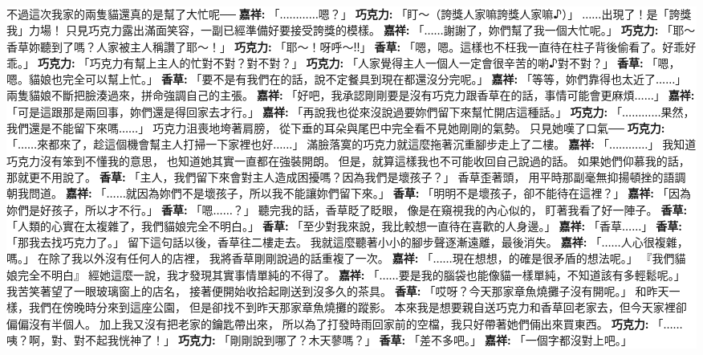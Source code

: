 不過這次我家的兩隻貓還真的是幫了大忙呢──
**嘉祥:** 「…………嗯？」
**巧克力:** 「盯～（誇獎人家嘛誇獎人家嘛♪）」
……出現了！是「誇獎我」力場！
只見巧克力露出滿面笑容，一副已經準備好要接受誇獎的模樣。
**嘉祥:** 「……謝謝了，妳們幫了我一個大忙呢。」
**巧克力:** 「耶～香草妳聽到了嗎？人家被主人稱讚了耶～！」
**巧克力:** 「耶～！呀呼～!!」
**香草:** 「嗯，嗯。這樣也不枉我一直待在柱子背後偷看了。好乖好乖。」
**巧克力:** 「巧克力有幫上主人的忙對不對？對不對？」
**巧克力:** 「人家覺得主人一個人一定會很辛苦的喲♪對不對？」
**香草:** 「嗯，嗯。貓娘也完全可以幫上忙。」
**香草:** 「要不是有我們在的話，說不定餐具到現在都還沒分完呢。」
**嘉祥:** 「等等，妳們靠得也太近了……」
兩隻貓娘不斷把臉湊過來，拼命強調自己的主張。
**嘉祥:** 「好吧，我承認剛剛要是沒有巧克力跟香草在的話，事情可能會更麻煩……」
**嘉祥:** 「可是這跟那是兩回事，妳們還是得回家去才行。」
**嘉祥:** 「再說我也從來沒說過要妳們留下來幫忙開店這種話。」
**巧克力:** 「…………果然，我們還是不能留下來嗎……」
巧克力沮喪地垮著肩膀，
從下垂的耳朵與尾巴中完全看不見她剛剛的氣勢。
只見她嘆了口氣──
**巧克力:** 「……來都來了，趁這個機會幫主人打掃一下家裡也好……」
滿臉落寞的巧克力就這麼拖著沉重腳步走上了二樓。
**嘉祥:** 「…………」
我知道巧克力沒有笨到不懂我的意思，
也知道她其實一直都在強裝開朗。
但是，就算這樣我也不可能收回自己說過的話。
如果她們仰慕我的話，那就更不用說了。
**香草:** 「主人，我們留下來會對主人造成困擾嗎？因為我們是壞孩子？」
香草歪著頭，
用平時那副毫無抑揚頓挫的語調朝我問道。
**嘉祥:** 「……就因為妳們不是壞孩子，所以我不能讓妳們留下來。」
**香草:** 「明明不是壞孩子，卻不能待在這裡？」
**嘉祥:** 「因為妳們是好孩子，所以才不行。」
**香草:** 「嗯……？」
聽完我的話，香草眨了眨眼，
像是在窺視我的內心似的，
盯著我看了好一陣子。
**香草:** 「人類的心實在太複雜了，我們貓娘完全不明白。」
**香草:** 「至少對我來說，我比較想一直待在喜歡的人身邊。」
**嘉祥:** 「香草……」
**香草:** 「那我去找巧克力了。」
留下這句話以後，香草往二樓走去。
我就這麼聽著小小的腳步聲逐漸遠離，最後消失。
**嘉祥:** 「……人心很複雜，嗎。」
在除了我以外沒有任何人的店裡，
我將香草剛剛說過的話重複了一次。
**嘉祥:** 「……現在想想，的確是很矛盾的想法呢。」
『我們貓娘完全不明白』
經她這麼一說，我才發現其實事情單純的不得了。
**嘉祥:** 「……要是我的腦袋也能像貓一樣單純，不知道該有多輕鬆呢。」
我苦笑著望了一眼玻璃窗上的店名，
接著便開始收拾起剛送到沒多久的茶具。
**香草:** 「哎呀？今天那家章魚燒攤子沒有開呢。」
和昨天一樣，我們在傍晚時分來到這座公園，
但是卻找不到昨天那家章魚燒攤的蹤影。
本來我是想要親自送巧克力和香草回老家去，但今天家裡卻偏偏沒有半個人。
加上我又沒有把老家的鑰匙帶出來，
所以為了打發時雨回家前的空檔，我只好帶著她們倆出來買東西。
**巧克力:** 「……咦？啊，對、對不起我恍神了！」
**巧克力:** 「剛剛說到哪了？木天蓼嗎？」
**香草:** 「差不多吧。」
**嘉祥:** 「一個字都沒對上吧。」